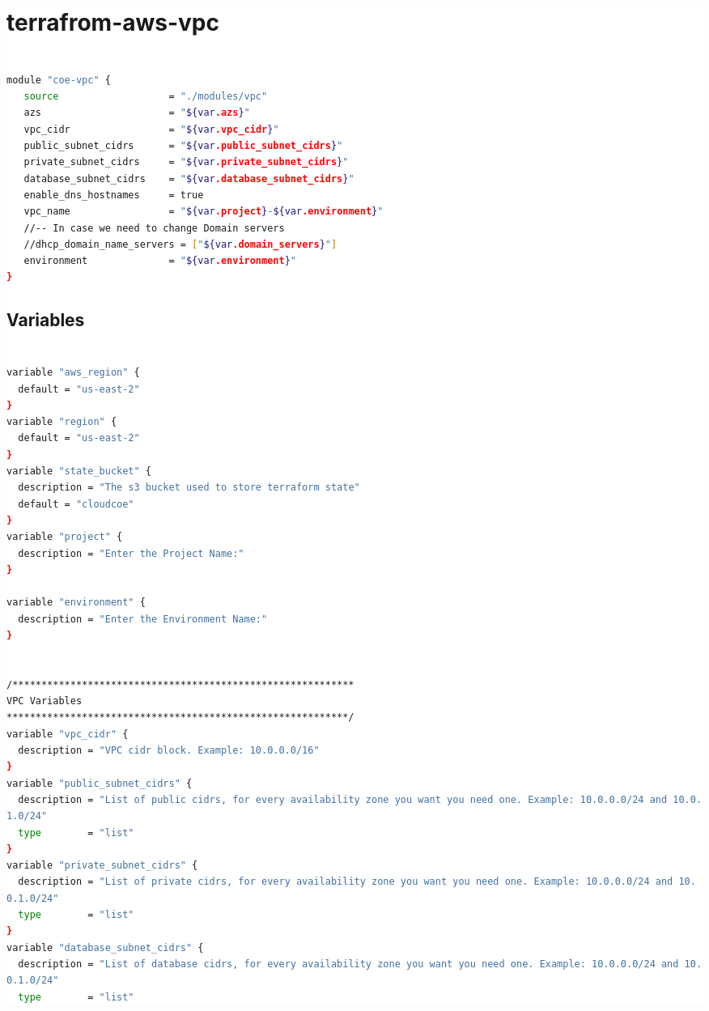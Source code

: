 # terrafrom-aws-vpc

```sh

module "coe-vpc" {
   source                   = "./modules/vpc"
   azs                      = "${var.azs}"
   vpc_cidr                 = "${var.vpc_cidr}"
   public_subnet_cidrs      = "${var.public_subnet_cidrs}"
   private_subnet_cidrs     = "${var.private_subnet_cidrs}"
   database_subnet_cidrs    = "${var.database_subnet_cidrs}"
   enable_dns_hostnames     = true
   vpc_name                 = "${var.project}-${var.environment}"
   //-- In case we need to change Domain servers
   //dhcp_domain_name_servers = ["${var.domain_servers}"]
   environment              = "${var.environment}"
}

```
## Variables

```sh

variable "aws_region" {
  default = "us-east-2"
}
variable "region" {
  default = "us-east-2"
}
variable "state_bucket" {
  description = "The s3 bucket used to store terraform state"
  default = "cloudcoe"
}
variable "project" {
  description = "Enter the Project Name:"
}

variable "environment" {
  description = "Enter the Environment Name:"
}


/***********************************************************
VPC Variables
***********************************************************/
variable "vpc_cidr" {
  description = "VPC cidr block. Example: 10.0.0.0/16"
}
variable "public_subnet_cidrs" {
  description = "List of public cidrs, for every availability zone you want you need one. Example: 10.0.0.0/24 and 10.0.1.0/24"
  type        = "list"
}
variable "private_subnet_cidrs" {
  description = "List of private cidrs, for every availability zone you want you need one. Example: 10.0.0.0/24 and 10.0.1.0/24"
  type        = "list"
}
variable "database_subnet_cidrs" {
  description = "List of database cidrs, for every availability zone you want you need one. Example: 10.0.0.0/24 and 10.0.1.0/24"
  type        = "list"
```